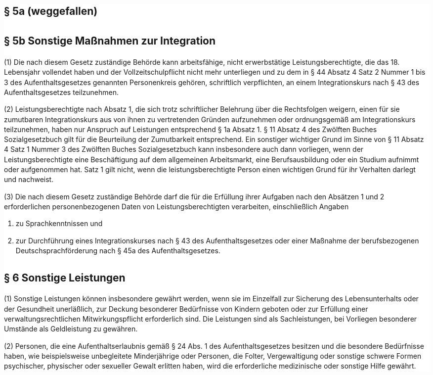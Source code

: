 
## § 5a (weggefallen)



## § 5b Sonstige Maßnahmen zur Integration

(1) Die nach diesem Gesetz zuständige Behörde kann arbeitsfähige,
nicht erwerbstätige Leistungsberechtigte, die das 18. Lebensjahr
vollendet haben und der Vollzeitschulpflicht nicht mehr unterliegen
und zu dem in § 44 Absatz 4 Satz 2 Nummer 1 bis 3 des
Aufenthaltsgesetzes genannten Personenkreis gehören, schriftlich
verpflichten, an einem Integrationskurs nach § 43 des
Aufenthaltsgesetzes teilzunehmen.

(2) Leistungsberechtigte nach Absatz 1, die sich trotz schriftlicher
Belehrung über die Rechtsfolgen weigern, einen für sie zumutbaren
Integrationskurs aus von ihnen zu vertretenden Gründen aufzunehmen
oder ordnungsgemäß am Integrationskurs teilzunehmen, haben nur
Anspruch auf Leistungen entsprechend § 1a Absatz 1. § 11 Absatz 4 des
Zwölften Buches Sozialgesetzbuch gilt für die Beurteilung der
Zumutbarkeit entsprechend. Ein sonstiger wichtiger Grund im Sinne von
§ 11 Absatz 4 Satz 1 Nummer 3 des Zwölften Buches Sozialgesetzbuch
kann insbesondere auch dann vorliegen, wenn der Leistungsberechtigte
eine Beschäftigung auf dem allgemeinen Arbeitsmarkt, eine
Berufsausbildung oder ein Studium aufnimmt oder aufgenommen hat. Satz
1 gilt nicht, wenn die leistungsberechtigte Person einen wichtigen
Grund für ihr Verhalten darlegt und nachweist.

(3) Die nach diesem Gesetz zuständige Behörde darf die für die
Erfüllung ihrer Aufgaben nach den Absätzen 1 und 2 erforderlichen
personenbezogenen Daten von Leistungsberechtigten verarbeiten,
einschließlich Angaben

1.  zu Sprachkenntnissen und


2.  zur Durchführung eines Integrationskurses nach § 43 des
    Aufenthaltsgesetzes oder einer Maßnahme der berufsbezogenen
    Deutschsprachförderung nach § 45a des Aufenthaltsgesetzes.





## § 6 Sonstige Leistungen

(1) Sonstige Leistungen können insbesondere gewährt werden, wenn sie
im Einzelfall zur Sicherung des Lebensunterhalts oder der Gesundheit
unerläßlich, zur Deckung besonderer Bedürfnisse von Kindern geboten
oder zur Erfüllung einer verwaltungsrechtlichen Mitwirkungspflicht
erforderlich sind. Die Leistungen sind als Sachleistungen, bei
Vorliegen besonderer Umstände als Geldleistung zu gewähren.

(2) Personen, die eine Aufenthaltserlaubnis gemäß § 24 Abs. 1 des
Aufenthaltsgesetzes besitzen und die besondere Bedürfnisse haben, wie
beispielsweise unbegleitete Minderjährige oder Personen, die Folter,
Vergewaltigung oder sonstige schwere Formen psychischer, physischer
oder sexueller Gewalt erlitten haben, wird die erforderliche
medizinische oder sonstige Hilfe gewährt.
